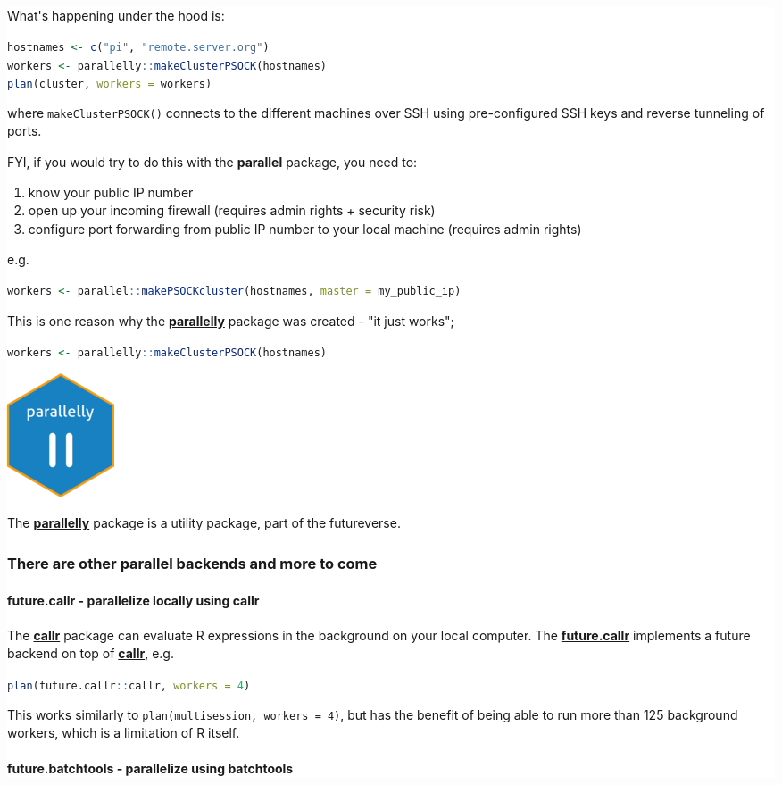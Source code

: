 What's happening under the hood is:

```r
hostnames <- c("pi", "remote.server.org")
workers <- parallelly::makeClusterPSOCK(hostnames)
plan(cluster, workers = workers)
```

where `makeClusterPSOCK()` connects to the different machines over SSH using pre-configured SSH keys and reverse tunneling of ports.


FYI, if you would try to do this with the **parallel** package, you need to:

1. know your public IP number
2. open up your incoming firewall (requires admin rights + security risk)
3. configure port forwarding from public IP number to your local machine (requires admin rights)

e.g.

```r
workers <- parallel::makePSOCKcluster(hostnames, master = my_public_ip)
```

This is one reason why the **[parallelly]** package was created - "it just works";

```r
workers <- parallelly::makeClusterPSOCK(hostnames)
```

![The 'parallelly' hexlogo](figures/parallelly_logo.png)

The **[parallelly]** package is a utility package, part of the futureverse.



### There are other parallel backends and more to come

#### future.callr - parallelize locally using callr

The **[callr]** package can evaluate R expressions in the background on your local computer.  The **[future.callr]** implements a future backend on top of **[callr]**, e.g.

```r
plan(future.callr::callr, workers = 4)
```

This works similarly to `plan(multisession, workers = 4)`, but has the benefit of being able to run more than 125 background workers, which is a limitation of R itself.



#### future.batchtools - parallelize using batchtools


[batchtools]: https://cran.r-project.org/package=batchtools
[beepr]: https://cran.r-project.org/package=beepr
[BiocParallel]: https://bioconductor.org/packages/BiocParallel/
[callr]: https://callr.r-lib.org/
[doFuture]: https://doFuture.futureverse.org
[doMC]: https://cran.r-project.org/package=doMC
[doParallel]: https://cran.r-project.org/package=doParallel
[foreach]: https://cran.r-project.org/package=foreach
[future]: https://future.futureverse.org
[future.apply]: https://future.apply.futureverse.org
[future.batchtools]: https://future.batchtools.futureverse.org
[future.callr]: https://future.callr.futureverse.org
[furrr]: https://furrr.futureverse.org
[parallelly]: https://parallelly.futureverse.org
[plyr]: https://cran.r-project.org/package=plyr
[progress]: https://github.com/r-lib/progress#readme
[progressr]: https://progressr.futureverse.org
[purrr]: https://purrr.tidyverse.org/